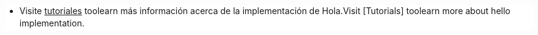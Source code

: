 * <span data-ttu-id="c8344-209">Visite [tutoriales] toolearn más información acerca de la implementación de Hola.</span><span class="sxs-lookup"><span data-stu-id="c8344-209">Visit [Tutorials] toolearn more about hello implementation.</span></span>


[1]: ./media/mobile-engagement-define-your-mobile-engagement-strategy/use-case1.png
[2]: ./media/mobile-engagement-define-your-mobile-engagement-strategy/use-case2.png


[Mobile Engagement conceptos]: http://azure.microsoft.com/documentation/articles/mobile-engagement-concepts/
[tutoriales]: http://azure.microsoft.com/documentation/articles/mobile-engagement-ios-get-started/

